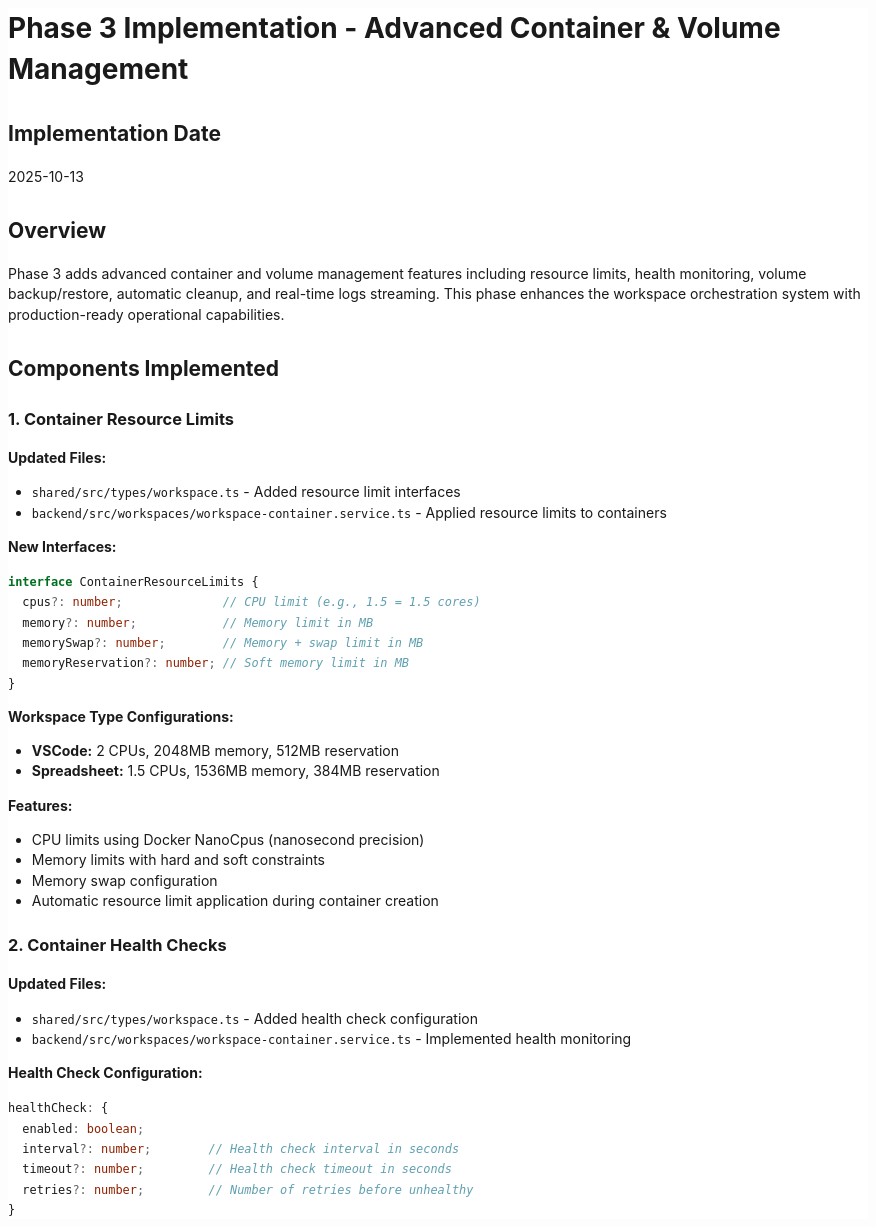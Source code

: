 # Phase 3 Implementation - Advanced Container & Volume Management

## Implementation Date
2025-10-13

## Overview
Phase 3 adds advanced container and volume management features including resource limits, health monitoring, volume backup/restore, automatic cleanup, and real-time logs streaming. This phase enhances the workspace orchestration system with production-ready operational capabilities.

## Components Implemented

### 1. Container Resource Limits

**Updated Files:**
- `shared/src/types/workspace.ts` - Added resource limit interfaces
- `backend/src/workspaces/workspace-container.service.ts` - Applied resource limits to containers

**New Interfaces:**
```typescript
interface ContainerResourceLimits {
  cpus?: number;              // CPU limit (e.g., 1.5 = 1.5 cores)
  memory?: number;            // Memory limit in MB
  memorySwap?: number;        // Memory + swap limit in MB
  memoryReservation?: number; // Soft memory limit in MB
}
```

**Workspace Type Configurations:**
- **VSCode:** 2 CPUs, 2048MB memory, 512MB reservation
- **Spreadsheet:** 1.5 CPUs, 1536MB memory, 384MB reservation

**Features:**
- CPU limits using Docker NanoCpus (nanosecond precision)
- Memory limits with hard and soft constraints
- Memory swap configuration
- Automatic resource limit application during container creation

### 2. Container Health Checks

**Updated Files:**
- `shared/src/types/workspace.ts` - Added health check configuration
- `backend/src/workspaces/workspace-container.service.ts` - Implemented health monitoring

**Health Check Configuration:**
```typescript
healthCheck: {
  enabled: boolean;
  interval?: number;        // Health check interval in seconds
  timeout?: number;         // Health check timeout in seconds
  retries?: number;         // Number of retries before unhealthy
}
```
